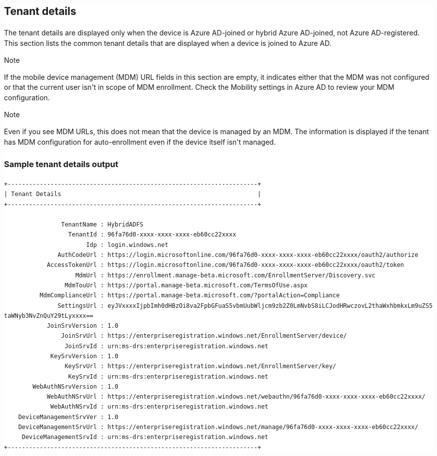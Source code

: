 ## Tenant details

The tenant details are displayed only when the device is Azure AD-joined or hybrid Azure AD-joined, not Azure AD-registered. This section lists the common tenant details that are displayed when a device is joined to Azure AD.

> [!NOTE]
> If the mobile device management (MDM) URL fields in this section are empty, it indicates either that the MDM was not configured or that the current user isn't in scope of MDM enrollment. Check the Mobility settings in Azure AD to review your MDM configuration.

> [!NOTE]
> Even if you see MDM URLs, this does not mean that the device is managed by an MDM. The information is displayed if the tenant has MDM configuration for auto-enrollment even if the device itself isn't managed.

### Sample tenant details output

```
+----------------------------------------------------------------------+
| Tenant Details                                                       |
+----------------------------------------------------------------------+

                TenantName : HybridADFS
                  TenantId : 96fa76d0-xxxx-xxxx-xxxx-eb60cc22xxxx
                       Idp : login.windows.net
               AuthCodeUrl : https://login.microsoftonline.com/96fa76d0-xxxx-xxxx-xxxx-eb60cc22xxxx/oauth2/authorize
            AccessTokenUrl : https://login.microsoftonline.com/96fa76d0-xxxx-xxxx-xxxx-eb60cc22xxxx/oauth2/token
                    MdmUrl : https://enrollment.manage-beta.microsoft.com/EnrollmentServer/Discovery.svc
                 MdmTouUrl : https://portal.manage-beta.microsoft.com/TermsOfUse.aspx
          MdmComplianceUrl : https://portal.manage-beta.microsoft.com/?portalAction=Compliance
               SettingsUrl : eyJVxxxxIjpbImh0dHBzOi8va2FpbGFuaS5vbmUubWljcm9zb2Z0LmNvbS8iLCJodHRwczovL2thaWxhbmkxLm9uZS5taWNyb3NvZnQuY29tLyxxxx==
            JoinSrvVersion : 1.0
                JoinSrvUrl : https://enterpriseregistration.windows.net/EnrollmentServer/device/
                 JoinSrvId : urn:ms-drs:enterpriseregistration.windows.net
             KeySrvVersion : 1.0
                 KeySrvUrl : https://enterpriseregistration.windows.net/EnrollmentServer/key/
                  KeySrvId : urn:ms-drs:enterpriseregistration.windows.net
        WebAuthNSrvVersion : 1.0
            WebAuthNSrvUrl : https://enterpriseregistration.windows.net/webauthn/96fa76d0-xxxx-xxxx-xxxx-eb60cc22xxxx/
             WebAuthNSrvId : urn:ms-drs:enterpriseregistration.windows.net
    DeviceManagementSrvVer : 1.0
    DeviceManagementSrvUrl : https://enterpriseregistration.windows.net/manage/96fa76d0-xxxx-xxxx-xxxx-eb60cc22xxxx/
     DeviceManagementSrvId : urn:ms-drs:enterpriseregistration.windows.net
+----------------------------------------------------------------------+
```
